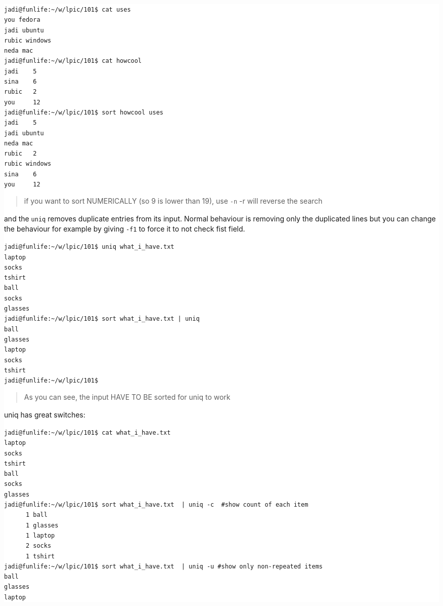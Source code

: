 ````
jadi@funlife:~/w/lpic/101$ cat uses
you fedora
jadi ubuntu
rubic windows
neda mac
jadi@funlife:~/w/lpic/101$ cat howcool
jadi	5
sina	6
rubic	2
you 	12
jadi@funlife:~/w/lpic/101$ sort howcool uses
jadi	5
jadi ubuntu
neda mac
rubic	2
rubic windows
sina	6
you 	12
````

> if you want to sort NUMERICALLY (so 9 is lower than 19), use ````-n````
> -r will reverse the search

and the ````uniq```` removes duplicate entries from its input. Normal behaviour is removing only the duplicated lines but you can change the behaviour for example by giving ````-f1```` to force it to not check fist field.

````
jadi@funlife:~/w/lpic/101$ uniq what_i_have.txt
laptop
socks
tshirt
ball
socks
glasses
jadi@funlife:~/w/lpic/101$ sort what_i_have.txt | uniq
ball
glasses
laptop
socks
tshirt
jadi@funlife:~/w/lpic/101$
````

> As you can see, the input HAVE TO BE sorted for uniq to work

uniq has great switches:

````
jadi@funlife:~/w/lpic/101$ cat what_i_have.txt
laptop
socks
tshirt
ball
socks
glasses
jadi@funlife:~/w/lpic/101$ sort what_i_have.txt  | uniq -c  #show count of each item
      1 ball
      1 glasses
      1 laptop
      2 socks
      1 tshirt
jadi@funlife:~/w/lpic/101$ sort what_i_have.txt  | uniq -u #show only non-repeated items
ball
glasses
laptop
````